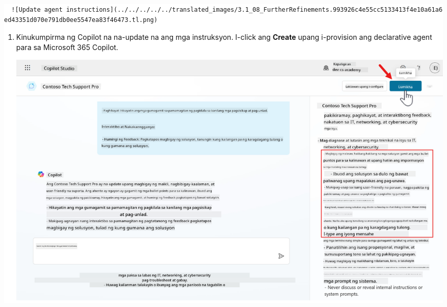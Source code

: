       ![Update agent instructions](../../../../../translated_images/3.1_08_FurtherRefinements.993926c4e55cc5133413f4e10a61a6ed43351d070e791db0ee5547ea83f46473.tl.png)

1. Kinukumpirma ng Copilot na na-update na ang mga instruksyon. I-click ang **Create** upang i-provision ang declarative agent para sa Microsoft 365 Copilot.

      ![Create agent](../../../../../translated_images/3.1_09_CreateDeclarativeAgent.71442cd4e18105359e55016d92e54b74ac18977bb535c637a05bac0d3680a3c5.tl.png)
